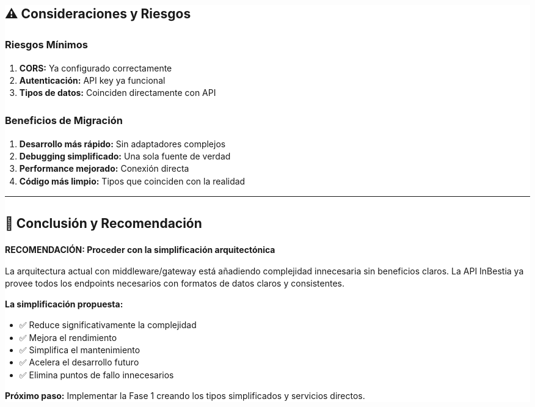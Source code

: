 
## ⚠️ **Consideraciones y Riesgos**

### **Riesgos Mínimos**
1. **CORS:** Ya configurado correctamente
2. **Autenticación:** API key ya funcional
3. **Tipos de datos:** Coinciden directamente con API

### **Beneficios de Migración**
1. **Desarrollo más rápido:** Sin adaptadores complejos
2. **Debugging simplificado:** Una sola fuente de verdad
3. **Performance mejorado:** Conexión directa
4. **Código más limpio:** Tipos que coinciden con la realidad

---

## 🚀 **Conclusión y Recomendación**

**RECOMENDACIÓN: Proceder con la simplificación arquitectónica**

La arquitectura actual con middleware/gateway está añadiendo complejidad innecesaria sin beneficios claros. La API InBestia ya provee todos los endpoints necesarios con formatos de datos claros y consistentes.

**La simplificación propuesta:**
- ✅ Reduce significativamente la complejidad
- ✅ Mejora el rendimiento
- ✅ Simplifica el mantenimiento
- ✅ Acelera el desarrollo futuro
- ✅ Elimina puntos de fallo innecesarios

**Próximo paso:** Implementar la Fase 1 creando los tipos simplificados y servicios directos.